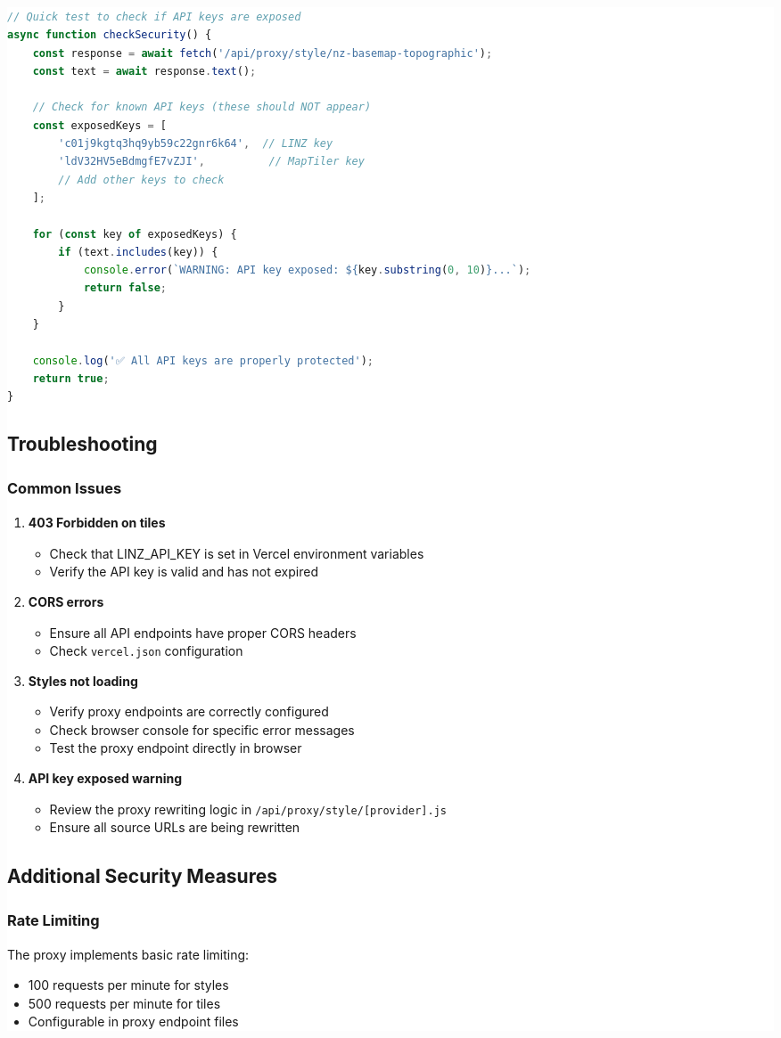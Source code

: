 ```javascript
// Quick test to check if API keys are exposed
async function checkSecurity() {
    const response = await fetch('/api/proxy/style/nz-basemap-topographic');
    const text = await response.text();
    
    // Check for known API keys (these should NOT appear)
    const exposedKeys = [
        'c01j9kgtq3hq9yb59c22gnr6k64',  // LINZ key
        'ldV32HV5eBdmgfE7vZJI',          // MapTiler key
        // Add other keys to check
    ];
    
    for (const key of exposedKeys) {
        if (text.includes(key)) {
            console.error(`WARNING: API key exposed: ${key.substring(0, 10)}...`);
            return false;
        }
    }
    
    console.log('✅ All API keys are properly protected');
    return true;
}
```

## Troubleshooting

### Common Issues

1. **403 Forbidden on tiles**
   - Check that LINZ_API_KEY is set in Vercel environment variables
   - Verify the API key is valid and has not expired

2. **CORS errors**
   - Ensure all API endpoints have proper CORS headers
   - Check `vercel.json` configuration

3. **Styles not loading**
   - Verify proxy endpoints are correctly configured
   - Check browser console for specific error messages
   - Test the proxy endpoint directly in browser

4. **API key exposed warning**
   - Review the proxy rewriting logic in `/api/proxy/style/[provider].js`
   - Ensure all source URLs are being rewritten

## Additional Security Measures

### Rate Limiting

The proxy implements basic rate limiting:
- 100 requests per minute for styles
- 500 requests per minute for tiles
- Configurable in proxy endpoint files
